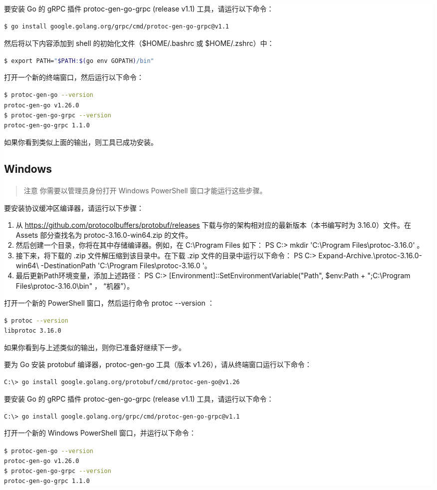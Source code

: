要安装 Go 的 gRPC 插件 protoc-gen-go-grpc (release v1.1) 工具，请运行以下命令：

```sh
$ go install google.golang.org/grpc/cmd/protoc-gen-go-grpc@v1.1
```

然后将以下内容添加到 shell 的初始化文件（\$HOME/.bashrc 或 \$HOME/.zshrc）中：

```sh
$ export PATH="$PATH:$(go env GOPATH)/bin"
```

打开一个新的终端窗口，然后运行以下命令：

```sh
$ protoc-gen-go --version
protoc-gen-go v1.26.0
$ protoc-gen-go-grpc --version
protoc-gen-go-grpc 1.1.0
```

如果你看到类似上面的输出，则工具已成功安装。

## Windows

> 注意 你需要以管理员身份打开 Windows PowerShell 窗口才能运行这些步骤。

要安装协议缓冲区编译器，请运行以下步骤：

1. 从 https://github.com/protocolbuffers/protobuf/releases 下载与你的架构相对应的最新版本（本书编写时为 3.16.0）文件。在 Assets 部分查找名为 protoc-3.16.0-win64.zip 的文件。
2. 然后创建一个目录，你将在其中存储编译器。例如，在 C:\Program Files 如下： PS C:\> mkdir 'C:\Program Files\protoc-3.16.0' 。
3. 接下来，将下载的 .zip 文件解压缩到该目录中。在下载 .zip 文件的目录中运行以下命令： PS C:\> Expand-Archive.\protoc-3.16.0-win64\ -DestinationPath 'C:\Program Files\protoc-3.16.0 '。
4. 最后更新Path环境变量，添加上述路径： PS C:\> [Environment]::SetEnvironmentVariable("Path", $env:Path + ";C:\Program Files\protoc-3.16.0\bin" ， “机器”）。

打开一个新的 PowerShell 窗口，然后运行命令 protoc --version ：

```sh
$ protoc --version
libprotoc 3.16.0
```

如果你看到与上述类似的输出，则你已准备好继续下一步。

要为 Go 安装 protobuf 编译器，protoc-gen-go 工具（版本 v1.26），请从终端窗口运行以下命令：

```sh
C:\> go install google.golang.org/protobuf/cmd/protoc-gen-go@v1.26
```

要安装 Go 的 gRPC 插件 protoc-gen-go-grpc (release v1.1) 工具，请运行以下命令：

```sh
C:\> go install google.golang.org/grpc/cmd/protoc-gen-go-grpc@v1.1
```

打开一个新的 Windows PowerShell 窗口，并运行以下命令：

```sh
$ protoc-gen-go --version
protoc-gen-go v1.26.0
$ protoc-gen-go-grpc --version
protoc-gen-go-grpc 1.1.0
```

